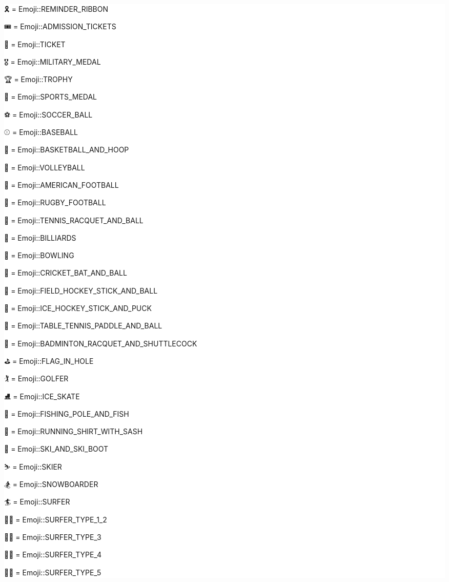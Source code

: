 🎗️ = Emoji::REMINDER_RIBBON

🎟️ = Emoji::ADMISSION_TICKETS

🎫 = Emoji::TICKET

🎖️ = Emoji::MILITARY_MEDAL

🏆 = Emoji::TROPHY

🏅 = Emoji::SPORTS_MEDAL

⚽️ = Emoji::SOCCER_BALL

⚾️ = Emoji::BASEBALL

🏀 = Emoji::BASKETBALL_AND_HOOP

🏐 = Emoji::VOLLEYBALL

🏈 = Emoji::AMERICAN_FOOTBALL

🏉 = Emoji::RUGBY_FOOTBALL

🎾 = Emoji::TENNIS_RACQUET_AND_BALL

🎱 = Emoji::BILLIARDS

🎳 = Emoji::BOWLING

🏏 = Emoji::CRICKET_BAT_AND_BALL

🏑 = Emoji::FIELD_HOCKEY_STICK_AND_BALL

🏒 = Emoji::ICE_HOCKEY_STICK_AND_PUCK

🏓 = Emoji::TABLE_TENNIS_PADDLE_AND_BALL

🏸 = Emoji::BADMINTON_RACQUET_AND_SHUTTLECOCK

⛳️ = Emoji::FLAG_IN_HOLE

🏌️ = Emoji::GOLFER

⛸️ = Emoji::ICE_SKATE

🎣 = Emoji::FISHING_POLE_AND_FISH

🎽 = Emoji::RUNNING_SHIRT_WITH_SASH

🎿 = Emoji::SKI_AND_SKI_BOOT

⛷️ = Emoji::SKIER

🏂 = Emoji::SNOWBOARDER

🏄 = Emoji::SURFER

🏄🏻 = Emoji::SURFER_TYPE_1_2

🏄🏼 = Emoji::SURFER_TYPE_3

🏄🏽 = Emoji::SURFER_TYPE_4

🏄🏾 = Emoji::SURFER_TYPE_5
